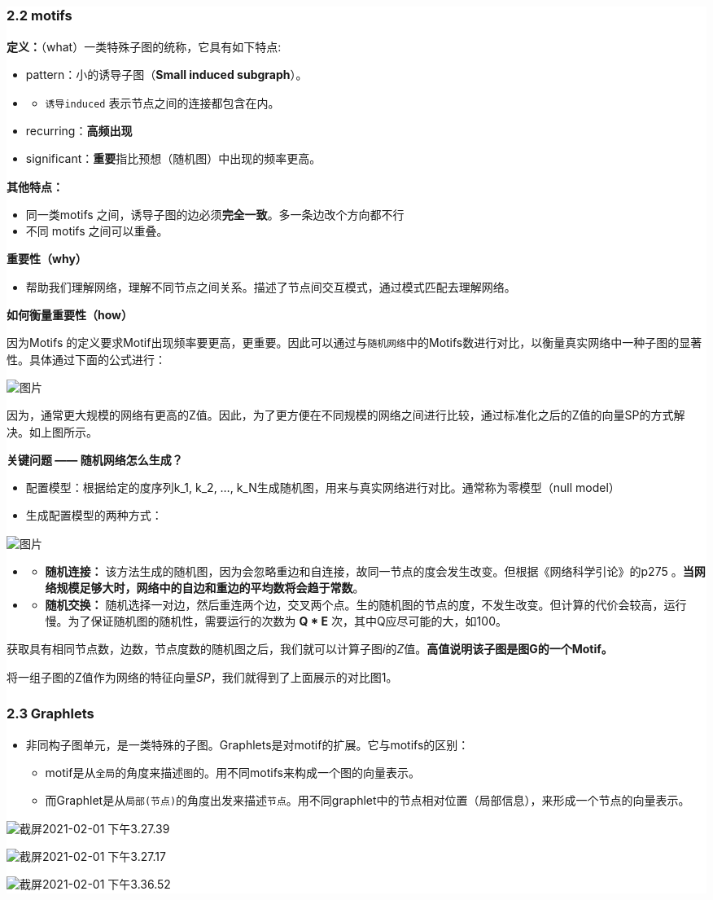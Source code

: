 ### 2.2 motifs

**定义：**（what）一类特殊子图的统称，它具有如下特点:

- pattern：小的诱导子图（**Small induced subgraph**）。

- - `诱导induced` 表示节点之间的连接都包含在内。

- recurring：**高频出现**

- significant：**重要**指比预想（随机图）中出现的频率更高。

**其他特点：**

- 同一类motifs 之间，诱导子图的边必须**完全一致**。多一条边改个方向都不行
- 不同 motifs 之间可以重叠。

**重要性（why）**

- 帮助我们理解网络，理解不同节点之间关系。描述了节点间交互模式，通过模式匹配去理解网络。

**如何衡量重要性（how）**

因为Motifs 的定义要求Motif出现频率要更高，更重要。因此可以通过与`随机网络`中的Motifs数进行对比，以衡量真实网络中一种子图的显著性。具体通过下面的公式进行：

![图片](https://tva1.sinaimg.cn/large/008eGmZEly1gn7wqla7fgj30rs0bhdhv.jpg)

因为，通常更大规模的网络有更高的Z值。因此，为了更方便在不同规模的网络之间进行比较，通过标准化之后的Z值的向量SP的方式解决。如上图所示。

**关键问题 —— 随机网络怎么生成？**

- 配置模型：根据给定的度序列k_1, k_2, …, k_N生成随机图，用来与真实网络进行对比。通常称为零模型（null model）

- 生成配置模型的两种方式：

![图片](https://tva1.sinaimg.cn/large/008eGmZEly1gn7ws99swhj30oc0bw3zg.jpg)

- - **随机连接：** 该方法生成的随机图，因为会忽略重边和自连接，故同一节点的度会发生改变。但根据《网络科学引论》的p275 。**当网络规模足够大时，网络中的自边和重边的平均数将会趋于常数**。

- - **随机交换：** 随机选择一对边，然后重连两个边，交叉两个点。生的随机图的节点的度，不发生改变。但计算的代价会较高，运行慢。为了保证随机图的随机性，需要运行的次数为 **Q \* E** 次，其中Q应尽可能的大，如100。

获取具有相同节点数，边数，节点度数的随机图之后，我们就可以计算子图$i$的$Z$值。**高值说明该子图是图G的一个Motif。**

将一组子图的Z值作为网络的特征向量$SP$，我们就得到了上面展示的对比图1。

### 2.3 Graphlets

- 非同构子图单元，是一类特殊的子图。Graphlets是对motif的扩展。它与motifs的区别：

  - motif是从`全局`的角度来描述`图`的。用不同motifs来构成一个图的向量表示。

  - 而Graphlet是从`局部(节点)`的角度出发来描述`节点`。用不同graphlet中的节点相对位置（局部信息），来形成一个节点的向量表示。

![截屏2021-02-01 下午3.27.39](https://tva1.sinaimg.cn/large/008eGmZEly1gn82e9ffbbj31cr0u044z.jpg)

![截屏2021-02-01 下午3.27.17](https://tva1.sinaimg.cn/large/008eGmZEly1gn82dxv4pfj31aq0t2tn3.jpg)

![截屏2021-02-01 下午3.36.52](https://tva1.sinaimg.cn/large/008eGmZEly1gn82nujt72j31cu0tkdor.jpg)

